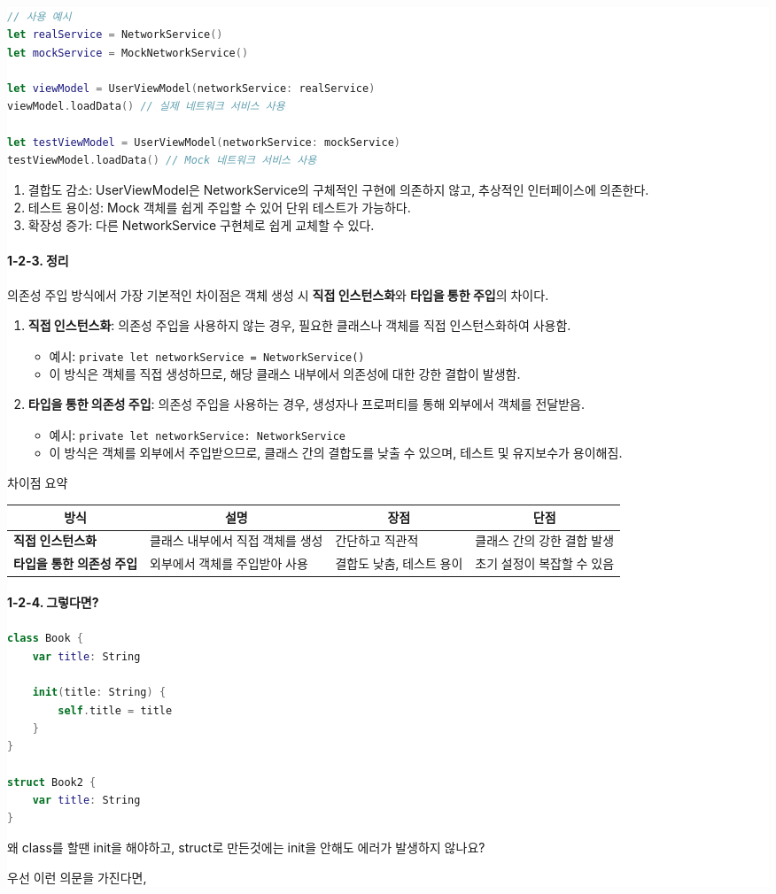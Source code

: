 ```swift
// 사용 예시
let realService = NetworkService()
let mockService = MockNetworkService()

let viewModel = UserViewModel(networkService: realService)
viewModel.loadData() // 실제 네트워크 서비스 사용

let testViewModel = UserViewModel(networkService: mockService)
testViewModel.loadData() // Mock 네트워크 서비스 사용
```

1.	결합도 감소: UserViewModel은 NetworkService의 구체적인 구현에 의존하지 않고, 추상적인 인터페이스에 의존한다.
2.	테스트 용이성: Mock 객체를 쉽게 주입할 수 있어 단위 테스트가 가능하다.
3.	확장성 증가: 다른 NetworkService 구현체로 쉽게 교체할 수 있다.

#### 1-2-3. 정리

의존성 주입 방식에서 가장 기본적인 차이점은 객체 생성 시 **직접 인스턴스화**와 **타입을 통한 주입**의 차이다.

1. **직접 인스턴스화**: 의존성 주입을 사용하지 않는 경우, 필요한 클래스나 객체를 직접 인스턴스화하여 사용함.
   - 예시: `private let networkService = NetworkService()`
   - 이 방식은 객체를 직접 생성하므로, 해당 클래스 내부에서 의존성에 대한 강한 결합이 발생함.

2. **타입을 통한 의존성 주입**: 의존성 주입을 사용하는 경우, 생성자나 프로퍼티를 통해 외부에서 객체를 전달받음.
   - 예시: `private let networkService: NetworkService`
   - 이 방식은 객체를 외부에서 주입받으므로, 클래스 간의 결합도를 낮출 수 있으며, 테스트 및 유지보수가 용이해짐.

차이점 요약

| 방식                      | 설명                                 | 장점                          | 단점                      |
| ------------------------- | ------------------------------------ | ----------------------------- | ------------------------- |
| **직접 인스턴스화**       | 클래스 내부에서 직접 객체를 생성     | 간단하고 직관적               | 클래스 간의 강한 결합 발생 |
| **타입을 통한 의존성 주입** | 외부에서 객체를 주입받아 사용        | 결합도 낮춤, 테스트 용이       | 초기 설정이 복잡할 수 있음 |

#### 1-2-4. 그렇다면?

```swift
class Book {
    var title: String
    
    init(title: String) {
        self.title = title
    }
}

struct Book2 {
    var title: String
}
```

왜 class를 할땐 init을 해야하고, struct로 만든것에는 init을 안해도 에러가 발생하지 않나요?

우선 이런 의문을 가진다면, 
